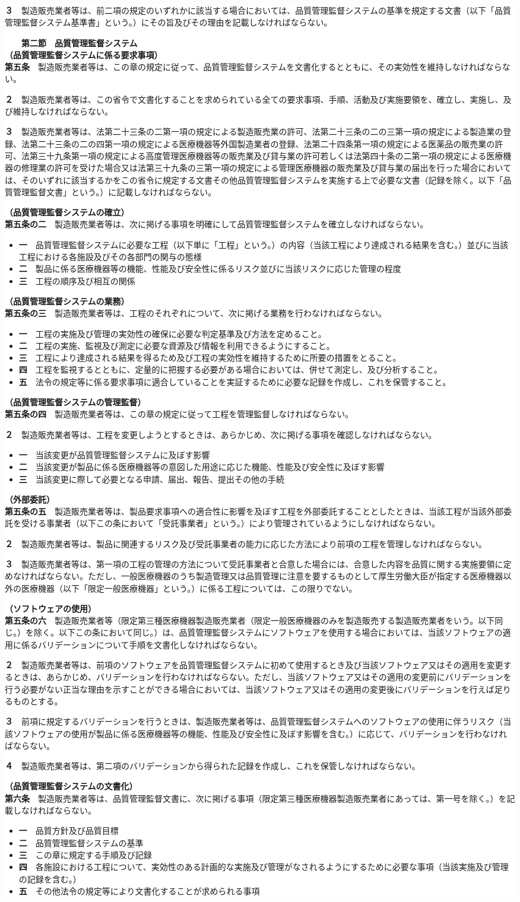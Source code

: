 **３**　製造販売業者等は、前二項の規定のいずれかに該当する場合においては、品質管理監督システムの基準を規定する文書（以下「品質管理監督システム基準書」という。）にその旨及びその理由を記載しなければならない。  
  
&emsp;&emsp;**第二節　品質管理監督システム**  
**（品質管理監督システムに係る要求事項）**  
**第五条**　製造販売業者等は、この章の規定に従って、品質管理監督システムを文書化するとともに、その実効性を維持しなければならない。  
  
**２**　製造販売業者等は、この省令で文書化することを求められている全ての要求事項、手順、活動及び実施要領を、確立し、実施し、及び維持しなければならない。  
  
**３**　製造販売業者等は、法第二十三条の二第一項の規定による製造販売業の許可、法第二十三条の二の三第一項の規定による製造業の登録、法第二十三条の二の四第一項の規定による医療機器等外国製造業者の登録、法第二十四条第一項の規定による医薬品の販売業の許可、法第三十九条第一項の規定による高度管理医療機器等の販売業及び貸与業の許可若しくは法第四十条の二第一項の規定による医療機器の修理業の許可を受けた場合又は法第三十九条の三第一項の規定による管理医療機器の販売業及び貸与業の届出を行った場合においては、そのいずれに該当するかをこの省令に規定する文書その他品質管理監督システムを実施する上で必要な文書（記録を除く。以下「品質管理監督文書」という。）に記載しなければならない。  
  
**（品質管理監督システムの確立）**  
**第五条の二**　製造販売業者等は、次に掲げる事項を明確にして品質管理監督システムを確立しなければならない。  
* **一**　品質管理監督システムに必要な工程（以下単に「工程」という。）の内容（当該工程により達成される結果を含む。）並びに当該工程における各施設及びその各部門の関与の態様  
* **二**　製品に係る医療機器等の機能、性能及び安全性に係るリスク並びに当該リスクに応じた管理の程度  
* **三**　工程の順序及び相互の関係  
  
**（品質管理監督システムの業務）**  
**第五条の三**　製造販売業者等は、工程のそれぞれについて、次に掲げる業務を行わなければならない。  
* **一**　工程の実施及び管理の実効性の確保に必要な判定基準及び方法を定めること。  
* **二**　工程の実施、監視及び測定に必要な資源及び情報を利用できるようにすること。  
* **三**　工程により達成される結果を得るため及び工程の実効性を維持するために所要の措置をとること。  
* **四**　工程を監視するとともに、定量的に把握する必要がある場合においては、併せて測定し、及び分析すること。  
* **五**　法令の規定等に係る要求事項に適合していることを実証するために必要な記録を作成し、これを保管すること。  
  
**（品質管理監督システムの管理監督）**  
**第五条の四**　製造販売業者等は、この章の規定に従って工程を管理監督しなければならない。  
  
**２**　製造販売業者等は、工程を変更しようとするときは、あらかじめ、次に掲げる事項を確認しなければならない。  
* **一**　当該変更が品質管理監督システムに及ぼす影響  
* **二**　当該変更が製品に係る医療機器等の意図した用途に応じた機能、性能及び安全性に及ぼす影響  
* **三**　当該変更に際して必要となる申請、届出、報告、提出その他の手続  
  
**（外部委託）**  
**第五条の五**　製造販売業者等は、製品要求事項への適合性に影響を及ぼす工程を外部委託することとしたときは、当該工程が当該外部委託を受ける事業者（以下この条において「受託事業者」という。）により管理されているようにしなければならない。  
  
**２**　製造販売業者等は、製品に関連するリスク及び受託事業者の能力に応じた方法により前項の工程を管理しなければならない。  
  
**３**　製造販売業者等は、第一項の工程の管理の方法について受託事業者と合意した場合には、合意した内容を品質に関する実施要領に定めなければならない。ただし、一般医療機器のうち製造管理又は品質管理に注意を要するものとして厚生労働大臣が指定する医療機器以外の医療機器（以下「限定一般医療機器」という。）に係る工程については、この限りでない。  
  
**（ソフトウェアの使用）**  
**第五条の六**　製造販売業者等（限定第三種医療機器製造販売業者（限定一般医療機器のみを製造販売する製造販売業者をいう。以下同じ。）を除く。以下この条において同じ。）は、品質管理監督システムにソフトウェアを使用する場合においては、当該ソフトウェアの適用に係るバリデーションについて手順を文書化しなければならない。  
  
**２**　製造販売業者等は、前項のソフトウェアを品質管理監督システムに初めて使用するとき及び当該ソフトウェア又はその適用を変更するときは、あらかじめ、バリデーションを行わなければならない。ただし、当該ソフトウェア又はその適用の変更前にバリデーションを行う必要がない正当な理由を示すことができる場合においては、当該ソフトウェア又はその適用の変更後にバリデーションを行えば足りるものとする。  
  
**３**　前項に規定するバリデーションを行うときは、製造販売業者等は、品質管理監督システムへのソフトウェアの使用に伴うリスク（当該ソフトウェアの使用が製品に係る医療機器等の機能、性能及び安全性に及ぼす影響を含む。）に応じて、バリデーションを行わなければならない。  
  
**４**　製造販売業者等は、第二項のバリデーションから得られた記録を作成し、これを保管しなければならない。  
  
**（品質管理監督システムの文書化）**  
**第六条**　製造販売業者等は、品質管理監督文書に、次に掲げる事項（限定第三種医療機器製造販売業者にあっては、第一号を除く。）を記載しなければならない。  
* **一**　品質方針及び品質目標  
* **二**　品質管理監督システムの基準  
* **三**　この章に規定する手順及び記録  
* **四**　各施設における工程について、実効性のある計画的な実施及び管理がなされるようにするために必要な事項（当該実施及び管理の記録を含む。）  
* **五**　その他法令の規定等により文書化することが求められる事項  
  